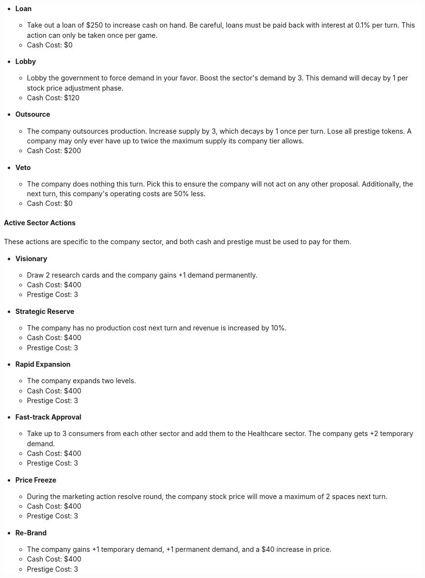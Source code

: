 - **Loan**
  - Take out a loan of $250 to increase cash on hand. Be careful, loans must be paid back with interest at 0.1% per turn. This action can only be taken once per game.
  - Cash Cost: $0

- **Lobby**
  - Lobby the government to force demand in your favor. Boost the sector's demand by 3. This demand will decay by 1 per stock price adjustment phase.
  - Cash Cost: $120

- **Outsource**
  - The company outsources production. Increase supply by 3, which decays by 1 once per turn. Lose all prestige tokens. A company may only ever have up to twice the maximum supply its company tier allows.
  - Cash Cost: $200

- **Veto**
  - The company does nothing this turn. Pick this to ensure the company will not act on any other proposal. Additionally, the next turn, this company's operating costs are 50% less.
  - Cash Cost: $0

#### Active Sector Actions

These actions are specific to the company sector, and both cash and prestige must be used to pay for them.

- **Visionary**
  - Draw 2 research cards and the company gains +1 demand permanently.
  - Cash Cost: $400
  - Prestige Cost: 3

- **Strategic Reserve**
  - The company has no production cost next turn and revenue is increased by 10%.
  - Cash Cost: $400
  - Prestige Cost: 3

- **Rapid Expansion**
  - The company expands two levels.
  - Cash Cost: $400
  - Prestige Cost: 3

- **Fast-track Approval**
  - Take up to 3 consumers from each other sector and add them to the Healthcare sector. The company gets +2 temporary demand.
  - Cash Cost: $400
  - Prestige Cost: 3

- **Price Freeze**
  - During the marketing action resolve round, the company stock price will move a maximum of 2 spaces next turn.
  - Cash Cost: $400
  - Prestige Cost: 3

- **Re-Brand**
  - The company gains +1 temporary demand, +1 permanent demand, and a $40 increase in price.
  - Cash Cost: $400
  - Prestige Cost: 3
